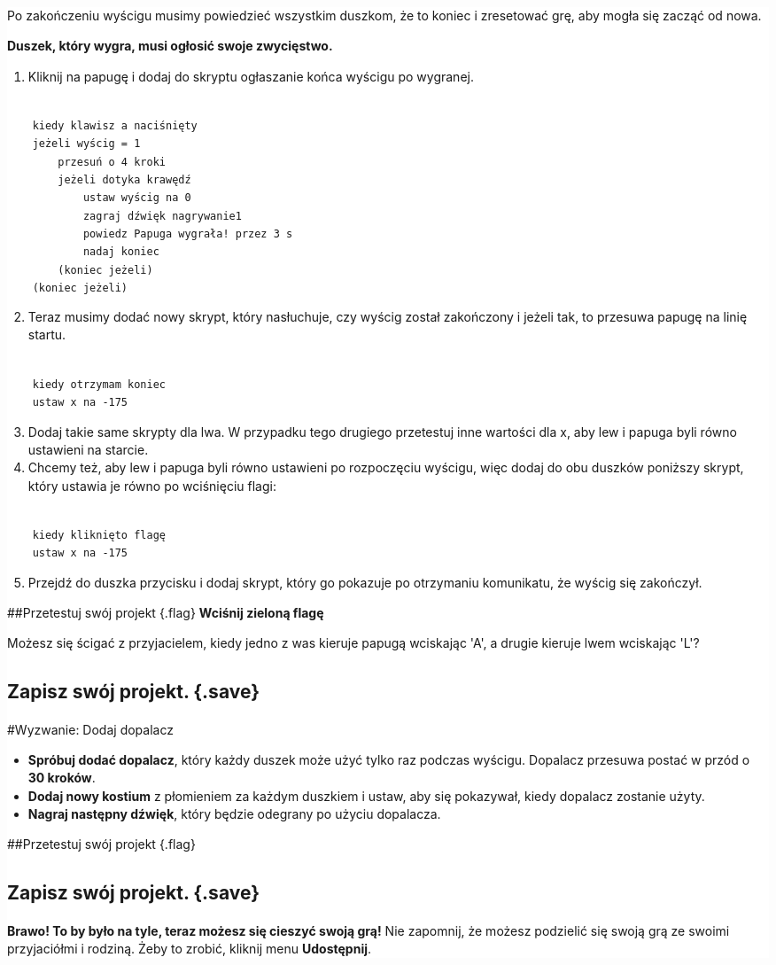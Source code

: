 Po zakończeniu wyścigu musimy powiedzieć wszystkim duszkom, że to koniec i zresetować grę, aby mogła się zacząć od nowa.

__Duszek, który wygra, musi ogłosić swoje zwycięstwo.__

1. Kliknij na papugę i dodaj do skryptu ogłaszanie końca wyścigu po wygranej.

```scratch

	kiedy klawisz a naciśnięty
	jeżeli wyścig = 1
		przesuń o 4 kroki
		jeżeli dotyka krawędź
			ustaw wyścig na 0
			zagraj dźwięk nagrywanie1
			powiedz Papuga wygrała! przez 3 s
			nadaj koniec
		(koniec jeżeli)
	(koniec jeżeli)

```

2. Teraz musimy dodać nowy skrypt, który nasłuchuje, czy wyścig został zakończony i jeżeli tak, to przesuwa papugę na linię startu. 

```scratch

	kiedy otrzymam koniec
	ustaw x na -175
```

3. Dodaj takie same skrypty dla lwa. W przypadku tego drugiego przetestuj inne wartości dla x, aby lew i papuga byli równo ustawieni na starcie.
4. Chcemy też, aby lew i papuga byli równo ustawieni po rozpoczęciu wyścigu, więc dodaj do obu duszków poniższy skrypt, który ustawia je równo po wciśnięciu flagi:

```scratch

	kiedy kliknięto flagę
	ustaw x na -175
```
5. Przejdź do duszka przycisku i dodaj skrypt, który go pokazuje po otrzymaniu komunikatu, że wyścig się zakończył.

##Przetestuj swój projekt {.flag}
__Wciśnij zieloną flagę__

Możesz się ścigać z przyjacielem, kiedy jedno z was kieruje papugą wciskając 'A', a drugie kieruje lwem wciskając 'L'?

## Zapisz swój projekt. {.save}

#Wyzwanie: Dodaj dopalacz

* __Spróbuj dodać dopalacz__, który każdy duszek może użyć tylko raz podczas wyścigu. Dopalacz przesuwa postać w przód o __30 kroków__.
* __Dodaj nowy kostium__ z płomieniem za każdym duszkiem i ustaw, aby się pokazywał, kiedy dopalacz zostanie użyty.
* __Nagraj następny dźwięk__, który będzie odegrany po użyciu dopalacza.

##Przetestuj swój projekt {.flag}

## Zapisz swój projekt. {.save}


__Brawo! To by było na tyle, teraz możesz się cieszyć swoją grą!__
Nie zapomnij, że możesz podzielić się swoją grą ze swoimi przyjaciółmi i rodziną. Żeby to zrobić, kliknij menu __Udostępnij__.
